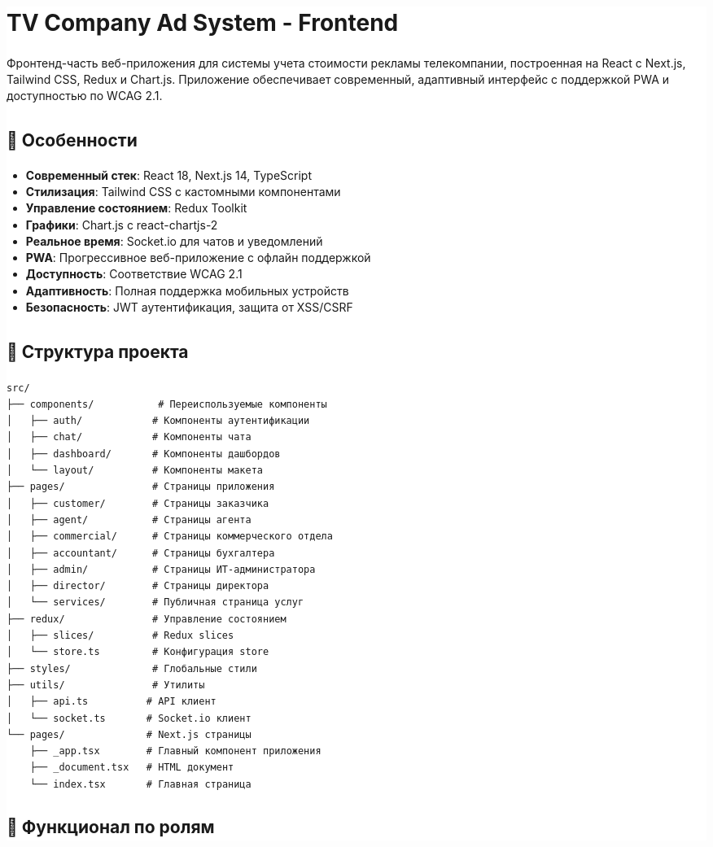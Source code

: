 # TV Company Ad System - Frontend

Фронтенд-часть веб-приложения для системы учета стоимости рекламы телекомпании, построенная на React с Next.js, Tailwind CSS, Redux и Chart.js. Приложение обеспечивает современный, адаптивный интерфейс с поддержкой PWA и доступностью по WCAG 2.1.

## 🚀 Особенности

- **Современный стек**: React 18, Next.js 14, TypeScript
- **Стилизация**: Tailwind CSS с кастомными компонентами
- **Управление состоянием**: Redux Toolkit
- **Графики**: Chart.js с react-chartjs-2
- **Реальное время**: Socket.io для чатов и уведомлений
- **PWA**: Прогрессивное веб-приложение с офлайн поддержкой
- **Доступность**: Соответствие WCAG 2.1
- **Адаптивность**: Полная поддержка мобильных устройств
- **Безопасность**: JWT аутентификация, защита от XSS/CSRF

## 📁 Структура проекта

```
src/
├── components/           # Переиспользуемые компоненты
│   ├── auth/            # Компоненты аутентификации
│   ├── chat/            # Компоненты чата
│   ├── dashboard/       # Компоненты дашбордов
│   └── layout/          # Компоненты макета
├── pages/               # Страницы приложения
│   ├── customer/        # Страницы заказчика
│   ├── agent/           # Страницы агента
│   ├── commercial/      # Страницы коммерческого отдела
│   ├── accountant/      # Страницы бухгалтера
│   ├── admin/           # Страницы ИТ-администратора
│   ├── director/        # Страницы директора
│   └── services/        # Публичная страница услуг
├── redux/               # Управление состоянием
│   ├── slices/          # Redux slices
│   └── store.ts         # Конфигурация store
├── styles/              # Глобальные стили
├── utils/               # Утилиты
│   ├── api.ts          # API клиент
│   └── socket.ts       # Socket.io клиент
└── pages/              # Next.js страницы
    ├── _app.tsx        # Главный компонент приложения
    ├── _document.tsx   # HTML документ
    └── index.tsx       # Главная страница
```

## 🎯 Функционал по ролям
